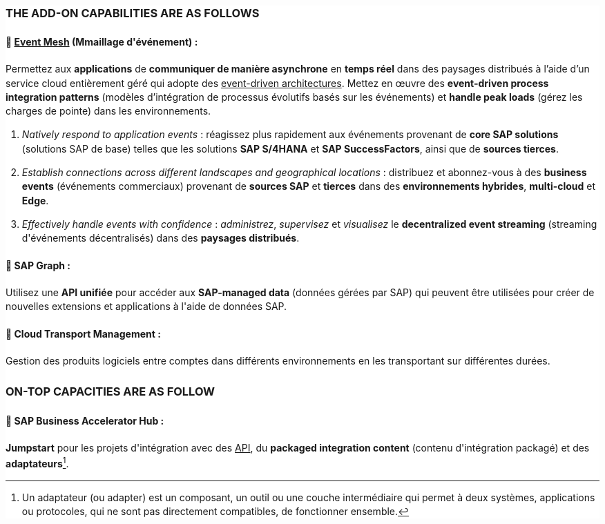 ### THE ADD-ON CAPABILITIES ARE AS FOLLOWS

#### :small_red_triangle_down: **[Event Mesh](../☼%20UNIT%200%20-%20Lexicon/♠%20Event%20Mesh.md)** (Mmaillage d'événement) :

Permettez aux **applications** de **communiquer de manière asynchrone** en **temps réel** dans des paysages distribués à l’aide d’un service cloud entièrement géré qui adopte des [event-driven architectures](../☼%20UNIT%200%20-%20Lexicon/♠%20Event-Driven%20Architecture.md). Mettez en œuvre des **event-driven process integration patterns** (modèles d’intégration de processus évolutifs basés sur les événements) et **handle peak loads** (gérez les charges de pointe) dans les environnements.

1. *Natively respond to application events* : réagissez plus rapidement aux événements provenant de **core SAP solutions** (solutions SAP de base) telles que les solutions **SAP S/4HANA** et **SAP SuccessFactors**, ainsi que de **sources tierces**.

2. *Establish connections across different landscapes and geographical locations* : distribuez et abonnez-vous à des **business events** (événements commerciaux) provenant de **sources SAP** et **tierces** dans des **environnements hybrides**, **multi-cloud** et **Edge**.

3. *Effectively handle events with confidence* : _administrez_, _supervisez_ et _visualisez_ le **decentralized event streaming** (streaming d'événements décentralisés) dans des **paysages distribués**.

#### :small_red_triangle_down: **SAP Graph** :

Utilisez une **API unifiée** pour accéder aux **SAP-managed data** (données gérées par SAP) qui peuvent être utilisées pour créer de nouvelles extensions et applications à l'aide de données SAP.

#### :small_red_triangle_down: **Cloud Transport Management** :

Gestion des produits logiciels entre comptes dans différents environnements en les transportant sur différentes durées.

### ON-TOP CAPACITIES ARE AS FOLLOW

#### :small_red_triangle_down: **SAP Business Accelerator Hub** :

**Jumpstart** pour les projets d'intégration avec des [API](../☼%20UNIT%200%20-%20Lexicon/♠%20API.md), du **packaged integration content** (contenu d'intégration packagé) et des **adaptateurs**[^2].


[^1]: Un CRM (Customer Relationship Management, ou gestion de la relation client en français) est un système ou une stratégie utilisée par les entreprises pour gérer et optimiser leurs interactions avec leurs clients et prospects.
[^2]: Un adaptateur (ou adapter) est un composant, un outil ou une couche intermédiaire qui permet à deux systèmes, applications ou protocoles, qui ne sont pas directement compatibles, de fonctionner ensemble.